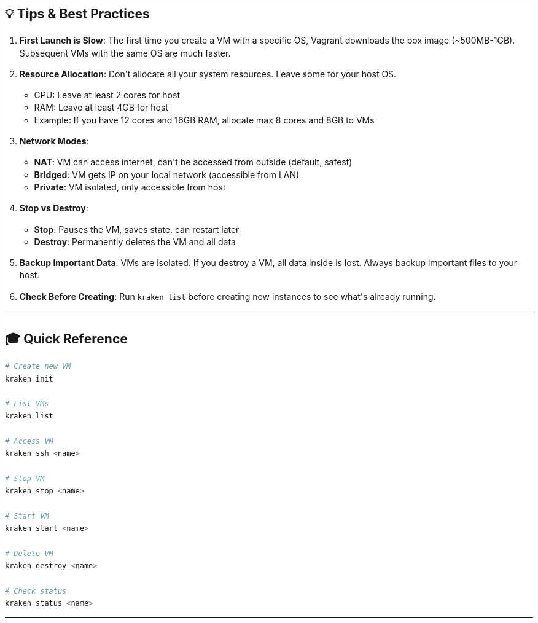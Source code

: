 
## 💡 Tips & Best Practices

1. **First Launch is Slow**: The first time you create a VM with a specific OS, Vagrant downloads the box image (~500MB-1GB). Subsequent VMs with the same OS are much faster.

2. **Resource Allocation**: Don't allocate all your system resources. Leave some for your host OS.
   - CPU: Leave at least 2 cores for host
   - RAM: Leave at least 4GB for host
   - Example: If you have 12 cores and 16GB RAM, allocate max 8 cores and 8GB to VMs

3. **Network Modes**:
   - **NAT**: VM can access internet, can't be accessed from outside (default, safest)
   - **Bridged**: VM gets IP on your local network (accessible from LAN)
   - **Private**: VM isolated, only accessible from host

4. **Stop vs Destroy**:
   - **Stop**: Pauses the VM, saves state, can restart later
   - **Destroy**: Permanently deletes the VM and all data

5. **Backup Important Data**: VMs are isolated. If you destroy a VM, all data inside is lost. Always backup important files to your host.

6. **Check Before Creating**: Run `kraken list` before creating new instances to see what's already running.

---

## 🎓 Quick Reference

```bash
# Create new VM
kraken init

# List VMs
kraken list

# Access VM
kraken ssh <name>

# Stop VM
kraken stop <name>

# Start VM
kraken start <name>

# Delete VM
kraken destroy <name>

# Check status
kraken status <name>
```

---
